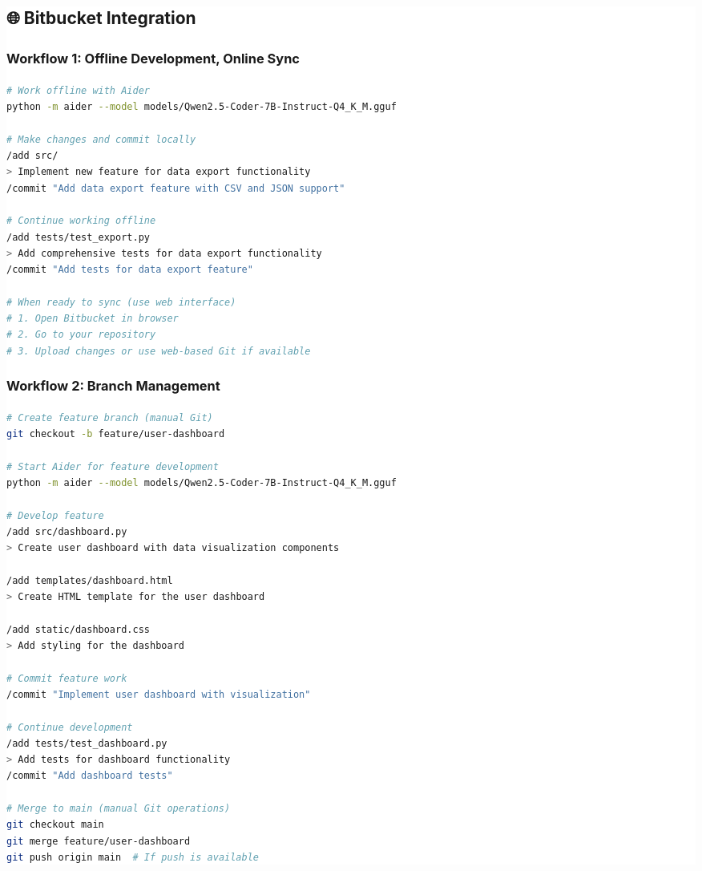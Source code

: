 ## 🌐 Bitbucket Integration

### Workflow 1: Offline Development, Online Sync

```bash
# Work offline with Aider
python -m aider --model models/Qwen2.5-Coder-7B-Instruct-Q4_K_M.gguf

# Make changes and commit locally
/add src/
> Implement new feature for data export functionality
/commit "Add data export feature with CSV and JSON support"

# Continue working offline
/add tests/test_export.py
> Add comprehensive tests for data export functionality
/commit "Add tests for data export feature"

# When ready to sync (use web interface)
# 1. Open Bitbucket in browser
# 2. Go to your repository
# 3. Upload changes or use web-based Git if available
```

### Workflow 2: Branch Management

```bash
# Create feature branch (manual Git)
git checkout -b feature/user-dashboard

# Start Aider for feature development
python -m aider --model models/Qwen2.5-Coder-7B-Instruct-Q4_K_M.gguf

# Develop feature
/add src/dashboard.py
> Create user dashboard with data visualization components

/add templates/dashboard.html
> Create HTML template for the user dashboard

/add static/dashboard.css
> Add styling for the dashboard

# Commit feature work
/commit "Implement user dashboard with visualization"

# Continue development
/add tests/test_dashboard.py
> Add tests for dashboard functionality
/commit "Add dashboard tests"

# Merge to main (manual Git operations)
git checkout main
git merge feature/user-dashboard
git push origin main  # If push is available
```
